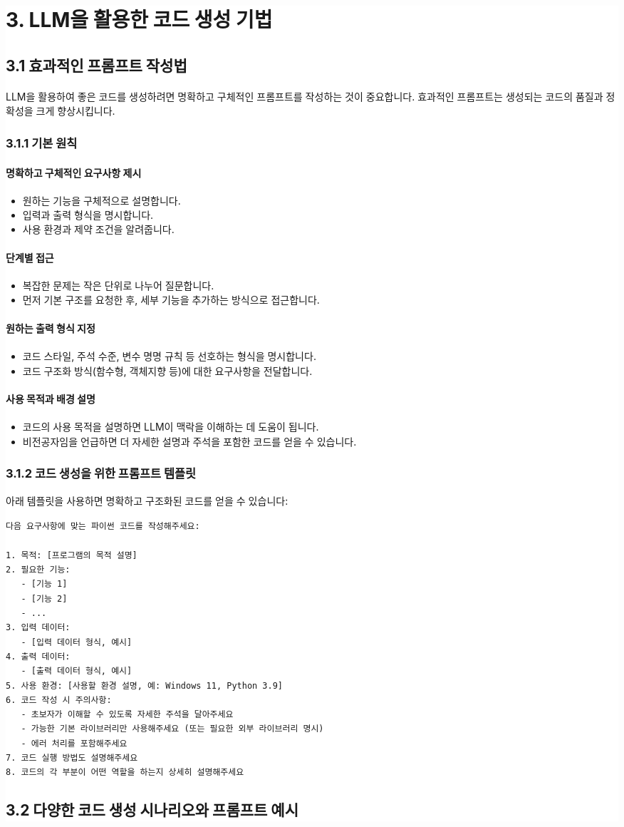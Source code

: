 # 3. LLM을 활용한 코드 생성 기법

## 3.1 효과적인 프롬프트 작성법

LLM을 활용하여 좋은 코드를 생성하려면 명확하고 구체적인 프롬프트를 작성하는 것이 중요합니다. 효과적인 프롬프트는 생성되는 코드의 품질과 정확성을 크게 향상시킵니다.

### 3.1.1 기본 원칙

#### 명확하고 구체적인 요구사항 제시
- 원하는 기능을 구체적으로 설명합니다.
- 입력과 출력 형식을 명시합니다.
- 사용 환경과 제약 조건을 알려줍니다.

#### 단계별 접근
- 복잡한 문제는 작은 단위로 나누어 질문합니다.
- 먼저 기본 구조를 요청한 후, 세부 기능을 추가하는 방식으로 접근합니다.

#### 원하는 출력 형식 지정
- 코드 스타일, 주석 수준, 변수 명명 규칙 등 선호하는 형식을 명시합니다.
- 코드 구조화 방식(함수형, 객체지향 등)에 대한 요구사항을 전달합니다.

#### 사용 목적과 배경 설명
- 코드의 사용 목적을 설명하면 LLM이 맥락을 이해하는 데 도움이 됩니다.
- 비전공자임을 언급하면 더 자세한 설명과 주석을 포함한 코드를 얻을 수 있습니다.

### 3.1.2 코드 생성을 위한 프롬프트 템플릿

아래 템플릿을 사용하면 명확하고 구조화된 코드를 얻을 수 있습니다:

```
다음 요구사항에 맞는 파이썬 코드를 작성해주세요:

1. 목적: [프로그램의 목적 설명]
2. 필요한 기능:
   - [기능 1]
   - [기능 2]
   - ...
3. 입력 데이터:
   - [입력 데이터 형식, 예시]
4. 출력 데이터:
   - [출력 데이터 형식, 예시]
5. 사용 환경: [사용할 환경 설명, 예: Windows 11, Python 3.9]
6. 코드 작성 시 주의사항:
   - 초보자가 이해할 수 있도록 자세한 주석을 달아주세요
   - 가능한 기본 라이브러리만 사용해주세요 (또는 필요한 외부 라이브러리 명시)
   - 에러 처리를 포함해주세요
7. 코드 실행 방법도 설명해주세요
8. 코드의 각 부분이 어떤 역할을 하는지 상세히 설명해주세요
```

## 3.2 다양한 코드 생성 시나리오와 프롬프트 예시
